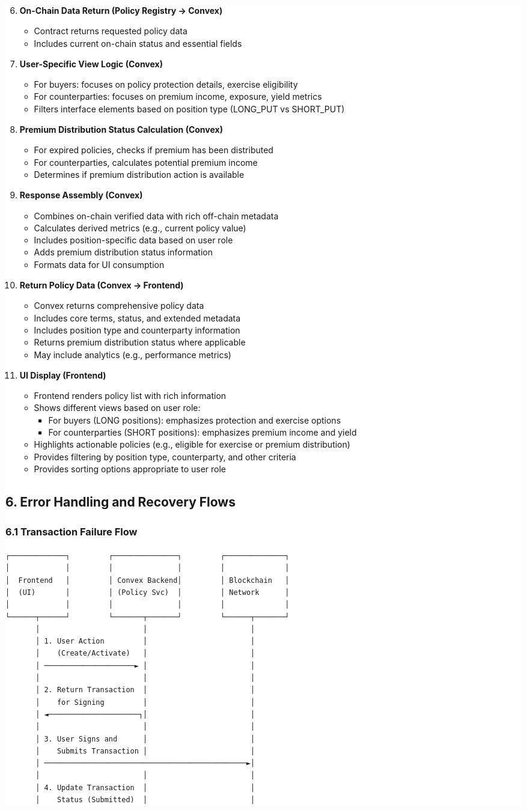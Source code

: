 6. **On-Chain Data Return (Policy Registry → Convex)**

   - Contract returns requested policy data
   - Includes current on-chain status and essential fields

7. **User-Specific View Logic (Convex)**

   - For buyers: focuses on policy protection details, exercise eligibility
   - For counterparties: focuses on premium income, exposure, yield metrics
   - Filters interface elements based on position type (LONG_PUT vs SHORT_PUT)

8. **Premium Distribution Status Calculation (Convex)**

   - For expired policies, checks if premium has been distributed
   - For counterparties, calculates potential premium income
   - Determines if premium distribution action is available

9. **Response Assembly (Convex)**

   - Combines on-chain verified data with rich off-chain metadata
   - Calculates derived metrics (e.g., current policy value)
   - Includes position-specific data based on user role
   - Adds premium distribution status information
   - Formats data for UI consumption

10. **Return Policy Data (Convex → Frontend)**

    - Convex returns comprehensive policy data
    - Includes core terms, status, and extended metadata
    - Includes position type and counterparty information
    - Returns premium distribution status where applicable
    - May include analytics (e.g., performance metrics)

11. **UI Display (Frontend)**
    - Frontend renders policy list with rich information
    - Shows different views based on user role:
      - For buyers (LONG positions): emphasizes protection and exercise options
      - For counterparties (SHORT positions): emphasizes premium income and yield
    - Highlights actionable policies (e.g., eligible for exercise or premium distribution)
    - Provides filtering by position type, counterparty, and other criteria
    - Provides sorting options appropriate to user role

## 6. Error Handling and Recovery Flows

### 6.1 Transaction Failure Flow

```
┌─────────────┐         ┌───────────────┐         ┌──────────────┐
│             │         │               │         │              │
│  Frontend   │         │ Convex Backend│         │ Blockchain   │
│  (UI)       │         │ (Policy Svc)  │         │ Network      │
│             │         │               │         │              │
└──────┬──────┘         └───────┬───────┘         └──────┬───────┘
       │                        │                        │
       │ 1. User Action         │                        │
       │    (Create/Activate)   │                        │
       │ ─────────────────────► │                        │
       │                        │                        │
       │ 2. Return Transaction  │                        │
       │    for Signing         │                        │
       │ ◄─────────────────────┐│                        │
       │                        │                        │
       │ 3. User Signs and      │                        │
       │    Submits Transaction │                        │
       │ ───────────────────────────────────────────────►│
       │                        │                        │
       │ 4. Update Transaction  │                        │
       │    Status (Submitted)  │                        │
```